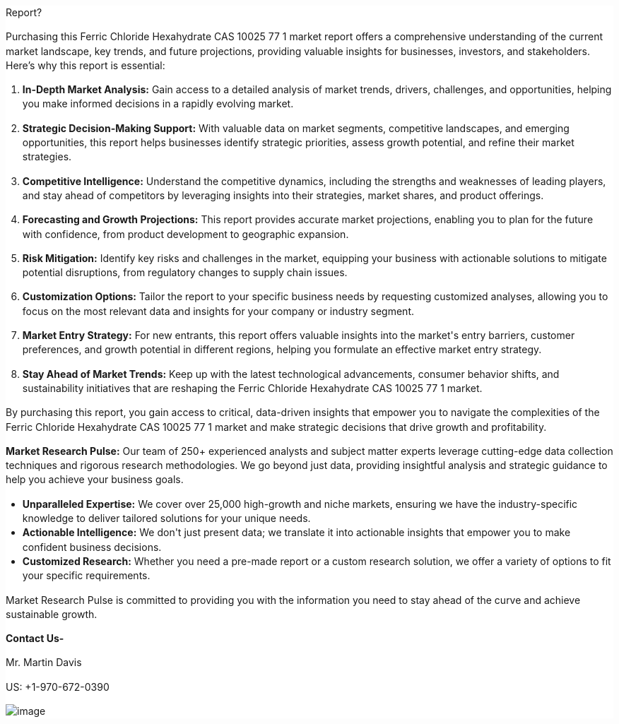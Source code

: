 Report?</strong></p><p>Purchasing this Ferric Chloride Hexahydrate CAS 10025 77 1 market report offers a comprehensive understanding of the current market landscape, key trends, and future projections, providing valuable insights for businesses, investors, and stakeholders. Here&rsquo;s why this report is essential:</p><ol><li><p><strong>In-Depth Market Analysis:</strong> Gain access to a detailed analysis of market trends, drivers, challenges, and opportunities, helping you make informed decisions in a rapidly evolving market.</p></li><li><p><strong>Strategic Decision-Making Support:</strong> With valuable data on market segments, competitive landscapes, and emerging opportunities, this report helps businesses identify strategic priorities, assess growth potential, and refine their market strategies.</p></li><li><p><strong>Competitive Intelligence:</strong> Understand the competitive dynamics, including the strengths and weaknesses of leading players, and stay ahead of competitors by leveraging insights into their strategies, market shares, and product offerings.</p></li><li><p><strong>Forecasting and Growth Projections:</strong> This report provides accurate market projections, enabling you to plan for the future with confidence, from product development to geographic expansion.</p></li><li><p><strong>Risk Mitigation:</strong> Identify key risks and challenges in the market, equipping your business with actionable solutions to mitigate potential disruptions, from regulatory changes to supply chain issues.</p></li><li><p><strong>Customization Options:</strong> Tailor the report to your specific business needs by requesting customized analyses, allowing you to focus on the most relevant data and insights for your company or industry segment.</p></li><li><p><strong>Market Entry Strategy:</strong> For new entrants, this report offers valuable insights into the market's entry barriers, customer preferences, and growth potential in different regions, helping you formulate an effective market entry strategy.</p></li><li><p><strong>Stay Ahead of Market Trends:</strong> Keep up with the latest technological advancements, consumer behavior shifts, and sustainability initiatives that are reshaping the Ferric Chloride Hexahydrate CAS 10025 77 1 market.</p></li></ol><p>By purchasing this report, you gain access to critical, data-driven insights that empower you to navigate the complexities of the Ferric Chloride Hexahydrate CAS 10025 77 1 market and make strategic decisions that drive growth and profitability.</p><p><strong>Market Research Pulse:</strong>&nbsp;Our team of 250+ experienced analysts and subject matter experts leverage cutting-edge data collection techniques and rigorous research methodologies. We go beyond just data, providing insightful analysis and strategic guidance to help you achieve your business goals.</p><ul><li><strong>Unparalleled Expertise:</strong>&nbsp;We cover over 25,000 high-growth and niche markets, ensuring we have the industry-specific knowledge to deliver tailored solutions for your unique needs.</li><li><strong>Actionable Intelligence:</strong>&nbsp;We don't just present data; we translate it into actionable insights that empower you to make confident business decisions.</li><li><strong>Customized Research:</strong>&nbsp;Whether you need a pre-made report or a custom research solution, we offer a variety of options to fit your specific requirements.</li></ul><p>Market Research Pulse is committed to providing you with the information you need to stay ahead of the curve and achieve sustainable growth.</p><p><strong>Contact Us-</strong></p><p>Mr. Martin Davis</p><p>US: +1-970-672-0390</p>
![image](https://github.com/user-attachments/assets/3ad97736-2acb-41e7-a887-8184d8b2c968)
